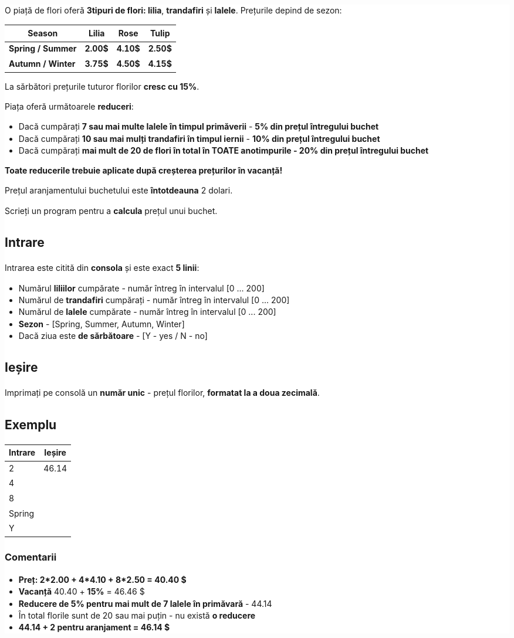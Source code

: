O piață de flori oferă **3tipuri de flori: lilia**, **trandafiri** și **lalele**. Prețurile depind de sezon:

| **Season** | **Lilia** | **Rose** | **Tulip** |
| --- | --- | --- | --- |
| **Spring / Summer** | **2.00$** | **4.10$** | **2.50$** |
| **Autumn / Winter** | **3.75$** | **4.50$** | **4.15$** |

La sărbători prețurile tuturor florilor **cresc cu 15%**.

Piața oferă următoarele **reduceri**:
- Dacă cumpărați **7 sau mai multe lalele în timpul primăverii** - **5% din prețul întregului buchet**
- Dacă cumpărați **10 sau mai mulți trandafiri în timpul iernii** - **10% din prețul întregului buchet**
- Dacă cumpărați **mai mult de 20 de flori în total în TOATE anotimpurile - 20% din prețul întregului buchet**

**Toate reducerile trebuie aplicate după creșterea prețurilor în vacanță!**

Prețul aranjamentului buchetului este **întotdeauna** 2 dolari.

Scrieți un program pentru a **calcula** prețul unui buchet.

## Intrare
Intrarea este citită din **consola** și este exact **5 linii**:
- Numărul **liliilor** cumpărate - număr întreg în intervalul \[0 ... 200\]
- Numărul de **trandafiri** cumpărați - număr întreg în intervalul \[0 ... 200\]
- Numărul de **lalele** cumpărate - număr întreg în intervalul \[0 ... 200\]
- **Sezon** - \[Spring, Summer, Аutumn, Winter\]
- Dacă ziua este **de sărbătoare** - \[Y - yes / N - no\]

## Ieșire
Imprimați pe consolă un **număr unic** - prețul florilor, **formatat la a doua zecimală**.

## Exemplu
| **Intrare** | **Ieșire** |
| --- | --- |
| 2 | 46.14 |
| 4 | |
| 8 | |
| Spring | |
| Y | |

### Comentarii
- **Preț: 2\*2.00 + 4\*4.10 + 8\*2.50 = 40.40 $** 
- **Vacanță** 40.40 + **15%** = 46.46 $
- **Reducere de 5% pentru mai mult de 7 lalele în primăvară** - 44.14
- În total florile sunt de 20 sau mai puțin - nu există **o reducere**
- **44.14 + 2 pentru aranjament = 46.14 $** 
